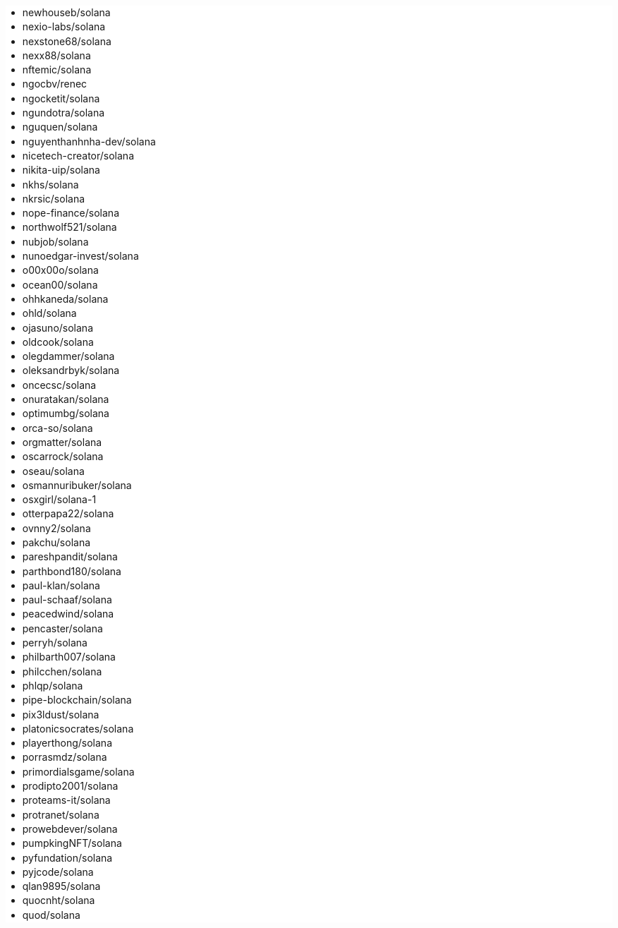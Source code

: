 - newhouseb/solana
- nexio-labs/solana
- nexstone68/solana
- nexx88/solana
- nftemic/solana
- ngocbv/renec
- ngocketit/solana
- ngundotra/solana
- nguquen/solana
- nguyenthanhnha-dev/solana
- nicetech-creator/solana
- nikita-uip/solana
- nkhs/solana
- nkrsic/solana
- nope-finance/solana
- northwolf521/solana
- nubjob/solana
- nunoedgar-invest/solana
- o00x00o/solana
- ocean00/solana
- ohhkaneda/solana
- ohld/solana
- ojasuno/solana
- oldcook/solana
- olegdammer/solana
- oleksandrbyk/solana
- oncecsc/solana
- onuratakan/solana
- optimumbg/solana
- orca-so/solana
- orgmatter/solana
- oscarrock/solana
- oseau/solana
- osmannuribuker/solana
- osxgirl/solana-1
- otterpapa22/solana
- ovnny2/solana
- pakchu/solana
- pareshpandit/solana
- parthbond180/solana
- paul-klan/solana
- paul-schaaf/solana
- peacedwind/solana
- pencaster/solana
- perryh/solana
- philbarth007/solana
- philcchen/solana
- phlqp/solana
- pipe-blockchain/solana
- pix3ldust/solana
- platonicsocrates/solana
- playerthong/solana
- porrasmdz/solana
- primordialsgame/solana
- prodipto2001/solana
- proteams-it/solana
- protranet/solana
- prowebdever/solana
- pumpkingNFT/solana
- pyfundation/solana
- pyjcode/solana
- qlan9895/solana
- quocnht/solana
- quod/solana